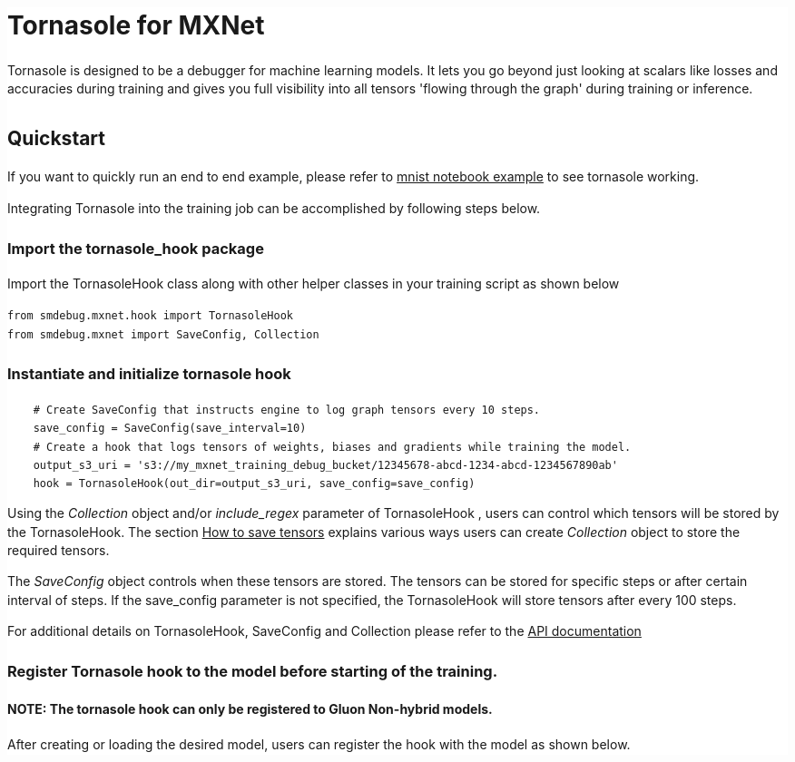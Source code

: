 # Tornasole for MXNet
Tornasole is designed to be a debugger for machine learning models. It lets you go beyond just looking
at scalars like losses and accuracies during training and
gives you full visibility into all tensors 'flowing through the graph'
during training or inference.


## Quickstart
If you want to quickly run an end to end example, please refer to [mnist notebook example](examples/notebooks/mxnet.ipynb) to see tornasole working.

Integrating Tornasole into the training job can be accomplished by following steps below.

### Import the tornasole_hook package
Import the TornasoleHook class along with other helper classes in your training script as shown below

```
from smdebug.mxnet.hook import TornasoleHook
from smdebug.mxnet import SaveConfig, Collection
```

### Instantiate and initialize tornasole hook

```
    # Create SaveConfig that instructs engine to log graph tensors every 10 steps.
    save_config = SaveConfig(save_interval=10)
    # Create a hook that logs tensors of weights, biases and gradients while training the model.
    output_s3_uri = 's3://my_mxnet_training_debug_bucket/12345678-abcd-1234-abcd-1234567890ab'
    hook = TornasoleHook(out_dir=output_s3_uri, save_config=save_config)
```

Using the _Collection_ object and/or _include\_regex_ parameter of TornasoleHook , users can control which tensors will be stored by the TornasoleHook.
The section [How to save tensors](#how-to-save-tensors) explains various ways users can create _Collection_ object to store the required tensors.

The _SaveConfig_ object controls when these tensors are stored. The tensors can be stored for specific steps or after certain interval of steps. If the save\_config parameter is not specified, the TornasoleHook will store tensors after every 100 steps.

For additional details on TornasoleHook, SaveConfig and Collection please refer to the [API documentation](api.md)

### Register Tornasole hook to the model before starting of the training.

#### NOTE: The tornasole hook can only be registered to Gluon Non-hybrid models.

After creating or loading the desired model, users can register the hook with the model as shown below.
